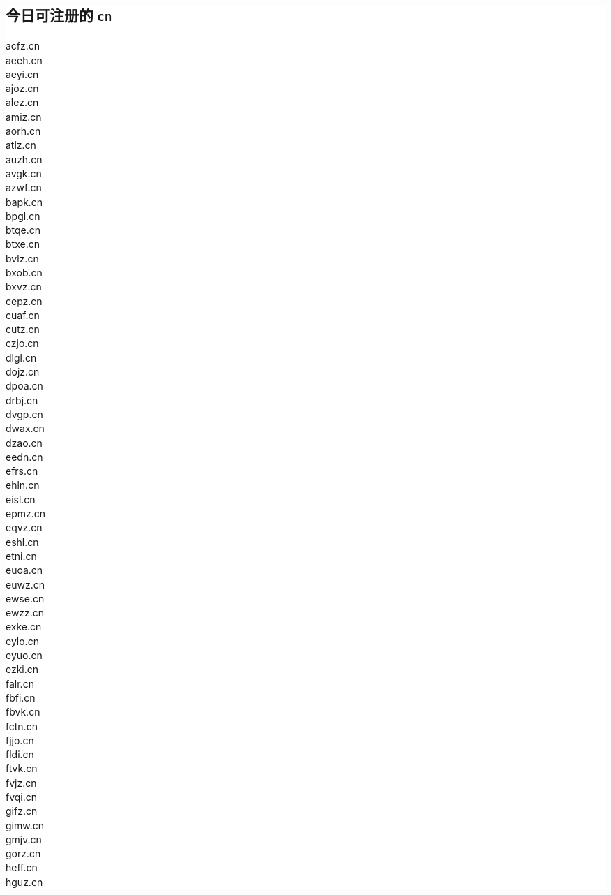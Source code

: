 
## 今日可注册的 `cn`
>
acfz.cn   
aeeh.cn   
aeyi.cn   
ajoz.cn   
alez.cn   
amiz.cn   
aorh.cn   
atlz.cn   
auzh.cn   
avgk.cn   
azwf.cn   
bapk.cn   
bpgl.cn   
btqe.cn   
btxe.cn   
bvlz.cn   
bxob.cn   
bxvz.cn   
cepz.cn   
cuaf.cn   
cutz.cn   
czjo.cn   
dlgl.cn   
dojz.cn   
dpoa.cn   
drbj.cn   
dvgp.cn   
dwax.cn   
dzao.cn   
eedn.cn   
efrs.cn   
ehln.cn   
eisl.cn   
epmz.cn   
eqvz.cn   
eshl.cn   
etni.cn   
euoa.cn   
euwz.cn   
ewse.cn   
ewzz.cn   
exke.cn   
eylo.cn   
eyuo.cn   
ezki.cn   
falr.cn   
fbfi.cn   
fbvk.cn   
fctn.cn   
fjjo.cn   
fldi.cn   
ftvk.cn   
fvjz.cn   
fvqi.cn   
gifz.cn   
gimw.cn   
gmjv.cn   
gorz.cn   
heff.cn   
hguz.cn   